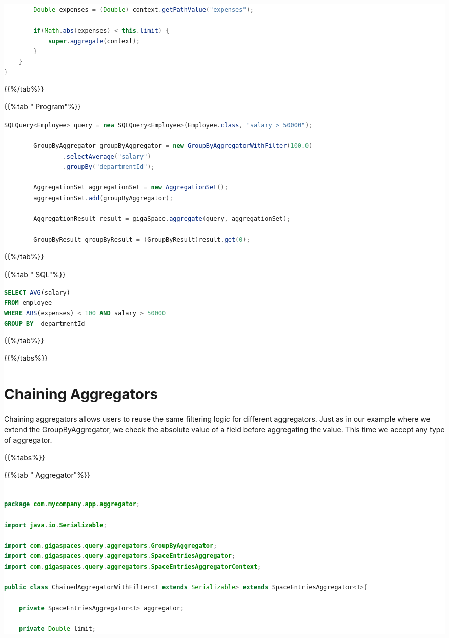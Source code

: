 ```java
		Double expenses = (Double) context.getPathValue("expenses");

		if(Math.abs(expenses) < this.limit) {
			super.aggregate(context);
		}
	}
}
```
{{%/tab%}}

{{%tab " Program"%}}

```java
SQLQuery<Employee> query = new SQLQuery<Employee>(Employee.class, "salary > 50000");

		GroupByAggregator groupByAggregator = new GroupByAggregatorWithFilter(100.0)
				.selectAverage("salary")
		        .groupBy("departmentId");

		AggregationSet aggregationSet = new AggregationSet();
		aggregationSet.add(groupByAggregator);

		AggregationResult result = gigaSpace.aggregate(query, aggregationSet);

		GroupByResult groupByResult = (GroupByResult)result.get(0);
```
{{%/tab%}}

{{%tab " SQL"%}}

```sql
SELECT AVG(salary)
FROM employee
WHERE ABS(expenses) < 100 AND salary > 50000
GROUP BY  departmentId
```
{{%/tab%}}

{{%/tabs%}}

# Chaining Aggregators

Chaining aggregators allows users to reuse the same filtering logic for different aggregators. Just as in our example where we extend the GroupByAggregator, we check the absolute value of a field before aggregating the value. This time we accept any type of aggregator.

{{%tabs%}}


{{%tab " Aggregator"%}}

```java

package com.mycompany.app.aggregator;

import java.io.Serializable;

import com.gigaspaces.query.aggregators.GroupByAggregator;
import com.gigaspaces.query.aggregators.SpaceEntriesAggregator;
import com.gigaspaces.query.aggregators.SpaceEntriesAggregatorContext;

public class ChainedAggregatorWithFilter<T extends Serializable> extends SpaceEntriesAggregator<T>{

	private SpaceEntriesAggregator<T> aggregator;

	private Double limit;

```